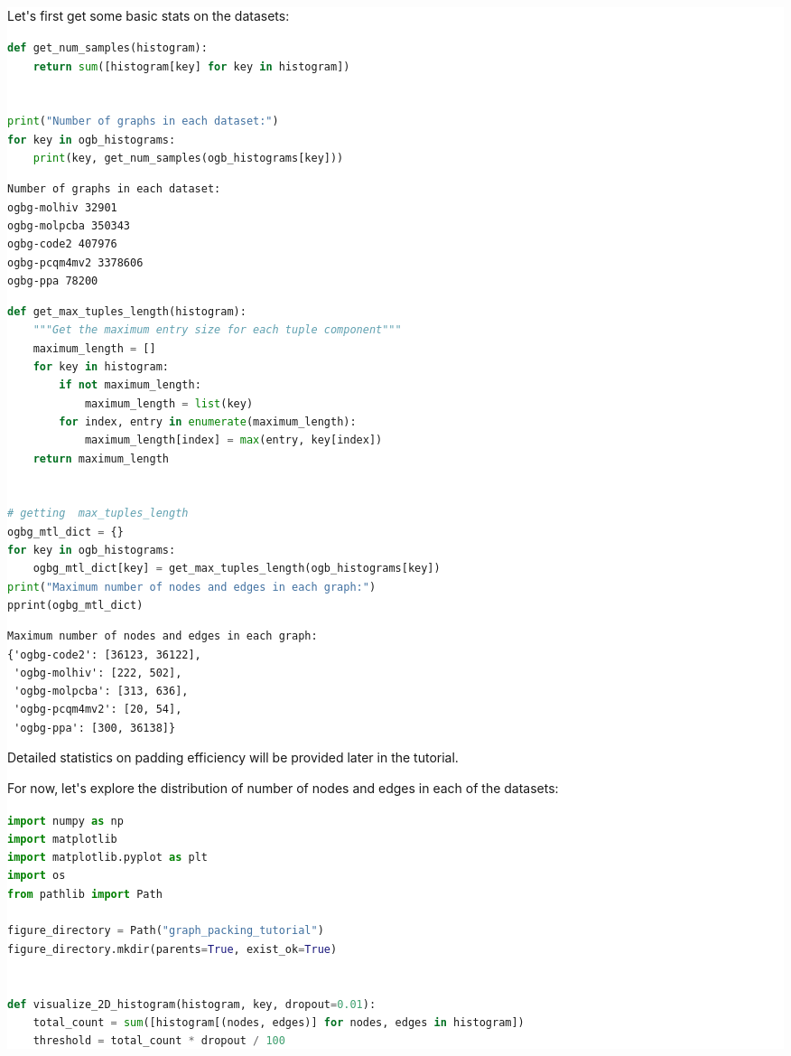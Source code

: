 
Let's first get some basic stats on the datasets:


```python
def get_num_samples(histogram):
    return sum([histogram[key] for key in histogram])


print("Number of graphs in each dataset:")
for key in ogb_histograms:
    print(key, get_num_samples(ogb_histograms[key]))
```

    Number of graphs in each dataset:
    ogbg-molhiv 32901
    ogbg-molpcba 350343
    ogbg-code2 407976
    ogbg-pcqm4mv2 3378606
    ogbg-ppa 78200



```python
def get_max_tuples_length(histogram):
    """Get the maximum entry size for each tuple component"""
    maximum_length = []
    for key in histogram:
        if not maximum_length:
            maximum_length = list(key)
        for index, entry in enumerate(maximum_length):
            maximum_length[index] = max(entry, key[index])
    return maximum_length


# getting  max_tuples_length
ogbg_mtl_dict = {}
for key in ogb_histograms:
    ogbg_mtl_dict[key] = get_max_tuples_length(ogb_histograms[key])
print("Maximum number of nodes and edges in each graph:")
pprint(ogbg_mtl_dict)
```

    Maximum number of nodes and edges in each graph:
    {'ogbg-code2': [36123, 36122],
     'ogbg-molhiv': [222, 502],
     'ogbg-molpcba': [313, 636],
     'ogbg-pcqm4mv2': [20, 54],
     'ogbg-ppa': [300, 36138]}


Detailed statistics on padding efficiency will be provided later in the tutorial.

For now, let's explore the distribution of number of nodes and edges in each of the datasets:


```python
import numpy as np
import matplotlib
import matplotlib.pyplot as plt
import os
from pathlib import Path

figure_directory = Path("graph_packing_tutorial")
figure_directory.mkdir(parents=True, exist_ok=True)


def visualize_2D_histogram(histogram, key, dropout=0.01):
    total_count = sum([histogram[(nodes, edges)] for nodes, edges in histogram])
    threshold = total_count * dropout / 100
```